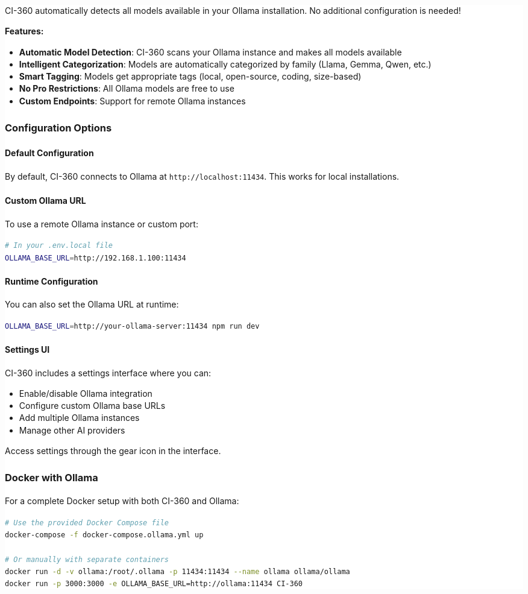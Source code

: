 CI-360 automatically detects all models available in your Ollama installation. No additional configuration is needed!

**Features:**

- **Automatic Model Detection**: CI-360 scans your Ollama instance and makes all models available
- **Intelligent Categorization**: Models are automatically categorized by family (Llama, Gemma, Qwen, etc.)
- **Smart Tagging**: Models get appropriate tags (local, open-source, coding, size-based)
- **No Pro Restrictions**: All Ollama models are free to use
- **Custom Endpoints**: Support for remote Ollama instances

### Configuration Options

#### Default Configuration

By default, CI-360 connects to Ollama at `http://localhost:11434`. This works for local installations.

#### Custom Ollama URL

To use a remote Ollama instance or custom port:

```bash
# In your .env.local file
OLLAMA_BASE_URL=http://192.168.1.100:11434
```

#### Runtime Configuration

You can also set the Ollama URL at runtime:

```bash
OLLAMA_BASE_URL=http://your-ollama-server:11434 npm run dev
```

#### Settings UI

CI-360 includes a settings interface where you can:

- Enable/disable Ollama integration
- Configure custom Ollama base URLs
- Add multiple Ollama instances
- Manage other AI providers

Access settings through the gear icon in the interface.

### Docker with Ollama

For a complete Docker setup with both CI-360 and Ollama:

```bash
# Use the provided Docker Compose file
docker-compose -f docker-compose.ollama.yml up

# Or manually with separate containers
docker run -d -v ollama:/root/.ollama -p 11434:11434 --name ollama ollama/ollama
docker run -p 3000:3000 -e OLLAMA_BASE_URL=http://ollama:11434 CI-360
```
